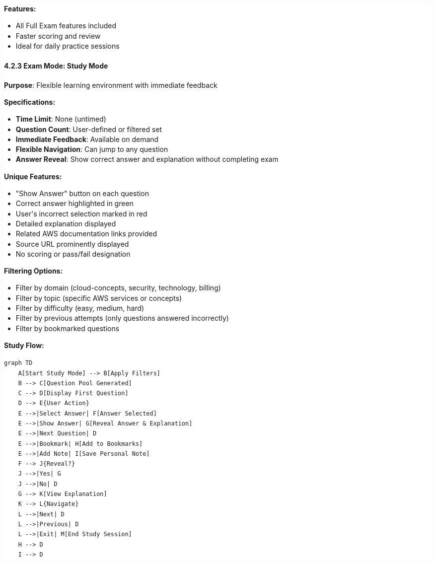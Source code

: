 **Features:**
- All Full Exam features included
- Faster scoring and review
- Ideal for daily practice sessions

#### 4.2.3 Exam Mode: Study Mode

**Purpose**: Flexible learning environment with immediate feedback

**Specifications:**
- **Time Limit**: None (untimed)
- **Question Count**: User-defined or filtered set
- **Immediate Feedback**: Available on demand
- **Flexible Navigation**: Can jump to any question
- **Answer Reveal**: Show correct answer and explanation without completing exam

**Unique Features:**
- "Show Answer" button on each question
- Correct answer highlighted in green
- User's incorrect selection marked in red
- Detailed explanation displayed
- Related AWS documentation links provided
- Source URL prominently displayed
- No scoring or pass/fail designation

**Filtering Options:**
- Filter by domain (cloud-concepts, security, technology, billing)
- Filter by topic (specific AWS services or concepts)
- Filter by difficulty (easy, medium, hard)
- Filter by previous attempts (only questions answered incorrectly)
- Filter by bookmarked questions

**Study Flow:**
```mermaid
graph TD
    A[Start Study Mode] --> B[Apply Filters]
    B --> C[Question Pool Generated]
    C --> D[Display First Question]
    D --> E{User Action}
    E -->|Select Answer| F[Answer Selected]
    E -->|Show Answer| G[Reveal Answer & Explanation]
    E -->|Next Question| D
    E -->|Bookmark| H[Add to Bookmarks]
    E -->|Add Note| I[Save Personal Note]
    F --> J{Reveal?}
    J -->|Yes| G
    J -->|No| D
    G --> K[View Explanation]
    K --> L{Navigate}
    L -->|Next| D
    L -->|Previous| D
    L -->|Exit| M[End Study Session]
    H --> D
    I --> D
```


  [questionId: string]: {